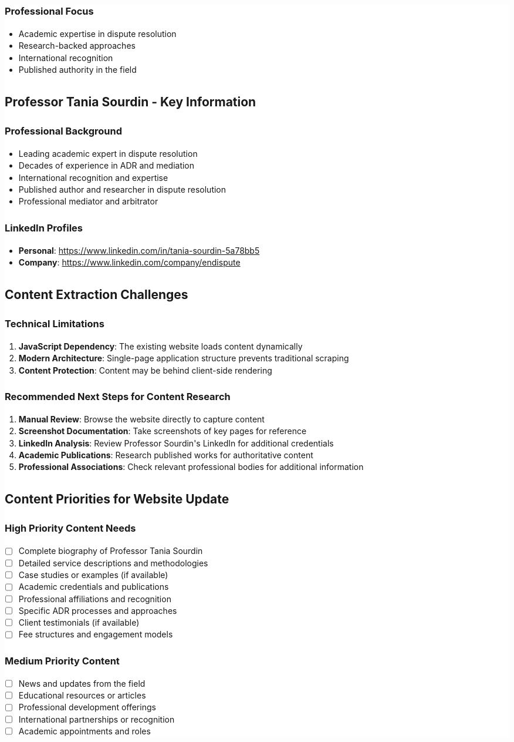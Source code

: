 ### Professional Focus
- Academic expertise in dispute resolution
- Research-backed approaches
- International recognition
- Published authority in the field

## Professor Tania Sourdin - Key Information

### Professional Background
- Leading academic expert in dispute resolution
- Decades of experience in ADR and mediation
- International recognition and expertise
- Published author and researcher in dispute resolution
- Professional mediator and arbitrator

### LinkedIn Profiles
- **Personal**: https://www.linkedin.com/in/tania-sourdin-5a78bb5
- **Company**: https://www.linkedin.com/company/endispute

## Content Extraction Challenges

### Technical Limitations
1. **JavaScript Dependency**: The existing website loads content dynamically
2. **Modern Architecture**: Single-page application structure prevents traditional scraping
3. **Content Protection**: Content may be behind client-side rendering

### Recommended Next Steps for Content Research
1. **Manual Review**: Browse the website directly to capture content
2. **Screenshot Documentation**: Take screenshots of key pages for reference
3. **LinkedIn Analysis**: Review Professor Sourdin's LinkedIn for additional credentials
4. **Academic Publications**: Research published works for authoritative content
5. **Professional Associations**: Check relevant professional bodies for additional information

## Content Priorities for Website Update

### High Priority Content Needs
- [ ] Complete biography of Professor Tania Sourdin
- [ ] Detailed service descriptions and methodologies
- [ ] Case studies or examples (if available)
- [ ] Academic credentials and publications
- [ ] Professional affiliations and recognition
- [ ] Specific ADR processes and approaches
- [ ] Client testimonials (if available)
- [ ] Fee structures and engagement models

### Medium Priority Content
- [ ] News and updates from the field
- [ ] Educational resources or articles
- [ ] Professional development offerings
- [ ] International partnerships or recognition
- [ ] Academic appointments and roles
